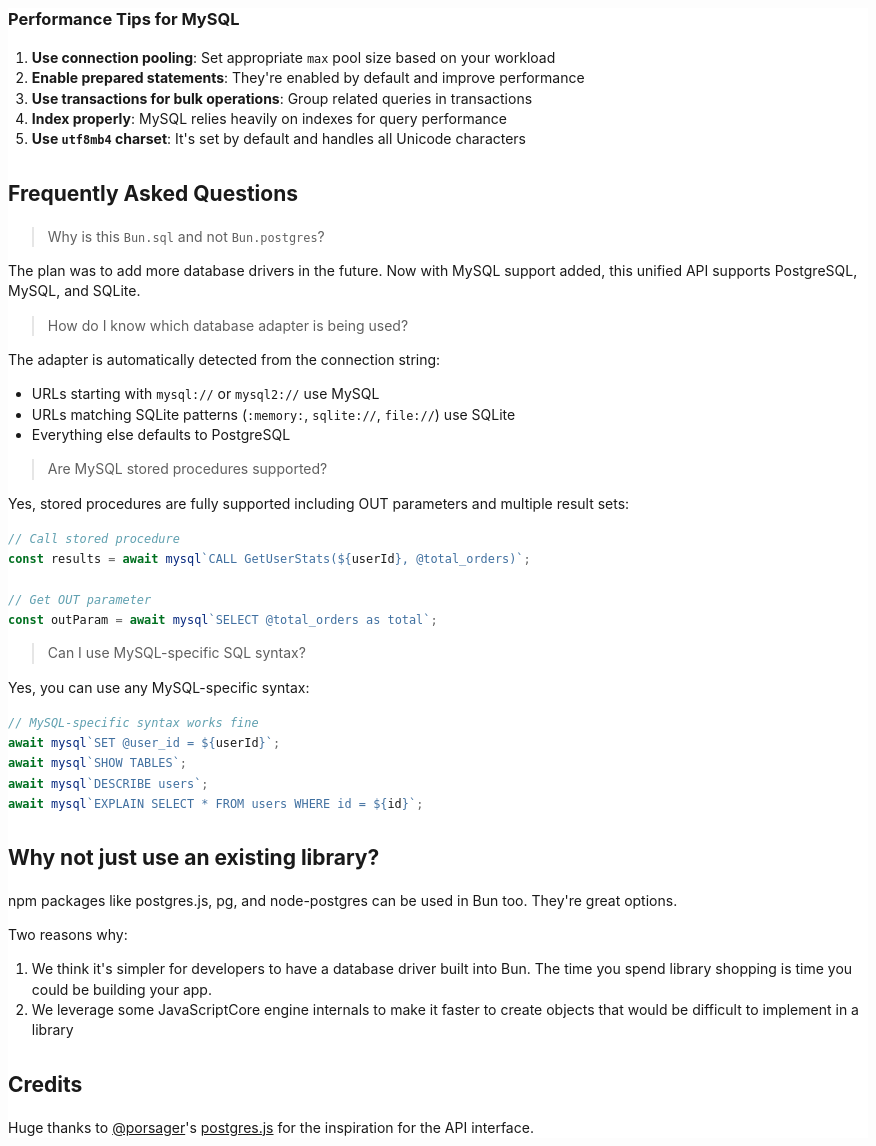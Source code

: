 ### Performance Tips for MySQL

1. **Use connection pooling**: Set appropriate `max` pool size based on your workload
2. **Enable prepared statements**: They're enabled by default and improve performance
3. **Use transactions for bulk operations**: Group related queries in transactions
4. **Index properly**: MySQL relies heavily on indexes for query performance
5. **Use `utf8mb4` charset**: It's set by default and handles all Unicode characters

## Frequently Asked Questions

> Why is this `Bun.sql` and not `Bun.postgres`?

The plan was to add more database drivers in the future. Now with MySQL support added, this unified API supports PostgreSQL, MySQL, and SQLite.

> How do I know which database adapter is being used?

The adapter is automatically detected from the connection string:

- URLs starting with `mysql://` or `mysql2://` use MySQL
- URLs matching SQLite patterns (`:memory:`, `sqlite://`, `file://`) use SQLite
- Everything else defaults to PostgreSQL

> Are MySQL stored procedures supported?

Yes, stored procedures are fully supported including OUT parameters and multiple result sets:

```ts
// Call stored procedure
const results = await mysql`CALL GetUserStats(${userId}, @total_orders)`;

// Get OUT parameter
const outParam = await mysql`SELECT @total_orders as total`;
```

> Can I use MySQL-specific SQL syntax?

Yes, you can use any MySQL-specific syntax:

```ts
// MySQL-specific syntax works fine
await mysql`SET @user_id = ${userId}`;
await mysql`SHOW TABLES`;
await mysql`DESCRIBE users`;
await mysql`EXPLAIN SELECT * FROM users WHERE id = ${id}`;
```

## Why not just use an existing library?

npm packages like postgres.js, pg, and node-postgres can be used in Bun too. They're great options.

Two reasons why:

1. We think it's simpler for developers to have a database driver built into Bun. The time you spend library shopping is time you could be building your app.
2. We leverage some JavaScriptCore engine internals to make it faster to create objects that would be difficult to implement in a library

## Credits

Huge thanks to [@porsager](https://github.com/porsager)'s [postgres.js](https://github.com/porsager/postgres) for the inspiration for the API interface.
